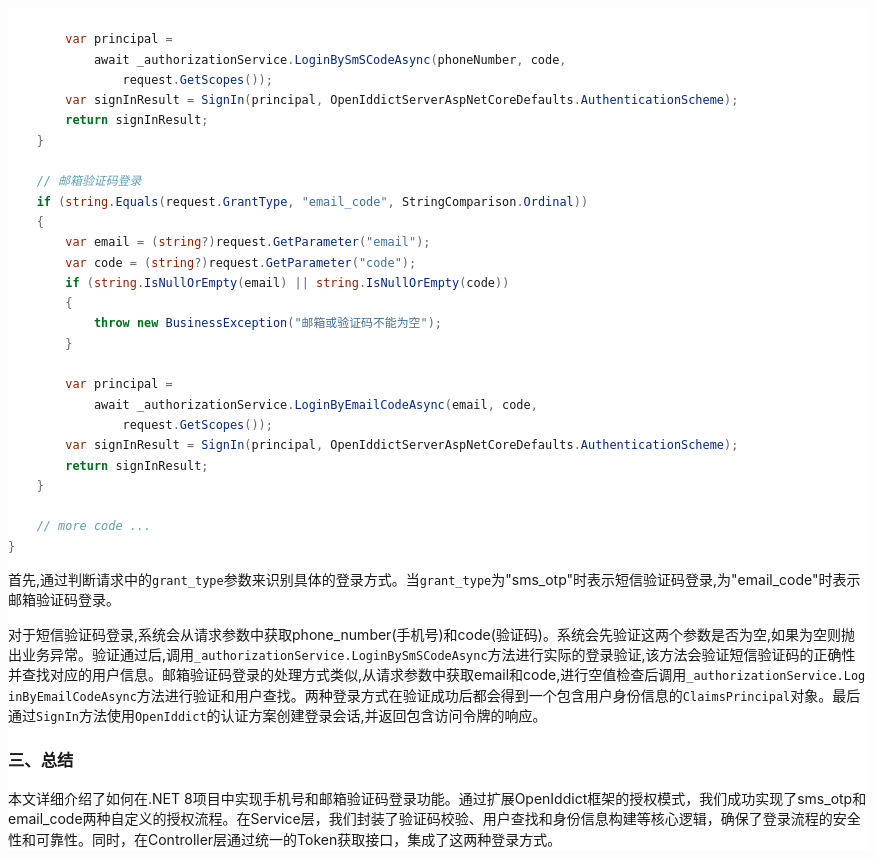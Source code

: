 ```csharp

        var principal =
            await _authorizationService.LoginBySmSCodeAsync(phoneNumber, code,
                request.GetScopes());
        var signInResult = SignIn(principal, OpenIddictServerAspNetCoreDefaults.AuthenticationScheme);
        return signInResult;
    }
    
    // 邮箱验证码登录
    if (string.Equals(request.GrantType, "email_code", StringComparison.Ordinal))
    {
        var email = (string?)request.GetParameter("email");
        var code = (string?)request.GetParameter("code");
        if (string.IsNullOrEmpty(email) || string.IsNullOrEmpty(code))
        {
            throw new BusinessException("邮箱或验证码不能为空");
        }

        var principal =
            await _authorizationService.LoginByEmailCodeAsync(email, code,
                request.GetScopes());
        var signInResult = SignIn(principal, OpenIddictServerAspNetCoreDefaults.AuthenticationScheme);
        return signInResult;
    }

    // more code ...
}
```
首先,通过判断请求中的`grant_type`参数来识别具体的登录方式。当`grant_type`为"sms_otp"时表示短信验证码登录,为"email_code"时表示邮箱验证码登录。

对于短信验证码登录,系统会从请求参数中获取phone_number(手机号)和code(验证码)。系统会先验证这两个参数是否为空,如果为空则抛出业务异常。验证通过后,调用`_authorizationService.LoginBySmSCodeAsync`方法进行实际的登录验证,该方法会验证短信验证码的正确性并查找对应的用户信息。邮箱验证码登录的处理方式类似,从请求参数中获取email和code,进行空值检查后调用`_authorizationService.LoginByEmailCodeAsync`方法进行验证和用户查找。两种登录方式在验证成功后都会得到一个包含用户身份信息的`ClaimsPrincipal`对象。最后通过`SignIn`方法使用`OpenIddict`的认证方案创建登录会话,并返回包含访问令牌的响应。

### 三、总结
本文详细介绍了如何在.NET 8项目中实现手机号和邮箱验证码登录功能。通过扩展OpenIddict框架的授权模式，我们成功实现了sms_otp和email_code两种自定义的授权流程。在Service层，我们封装了验证码校验、用户查找和身份信息构建等核心逻辑，确保了登录流程的安全性和可靠性。同时，在Controller层通过统一的Token获取接口，集成了这两种登录方式。
